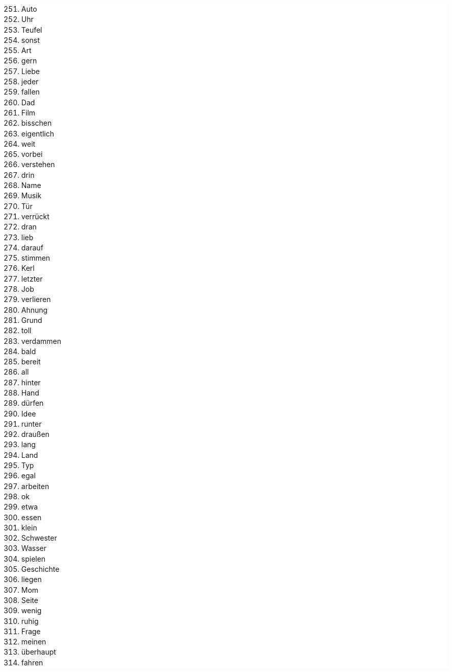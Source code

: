 251. Auto
252. Uhr
253. Teufel
254. sonst
255. Art
256. gern
257. Liebe
258. jeder
259. fallen
260. Dad
261. Film
262. bisschen
263. eigentlich
264. weit
265. vorbei
266. verstehen
267. drin
268. Name
269. Musik
270. Tür
271. verrückt
272. dran
273. lieb
274. darauf
275. stimmen
276. Kerl
277. letzter
278. Job
279. verlieren
280. Ahnung
281. Grund
282. toll
283. verdammen
284. bald
285. bereit
286. all
287. hinter
288. Hand
289. dürfen
290. Idee
291. runter
292. draußen
293. lang
294. Land
295. Typ
296. egal
297. arbeiten
298. ok
299. etwa
300. essen
301. klein
302. Schwester
303. Wasser
304. spielen
305. Geschichte
306. liegen
307. Mom
308. Seite
309. wenig
310. ruhig
311. Frage
312. meinen
313. überhaupt
314. fahren